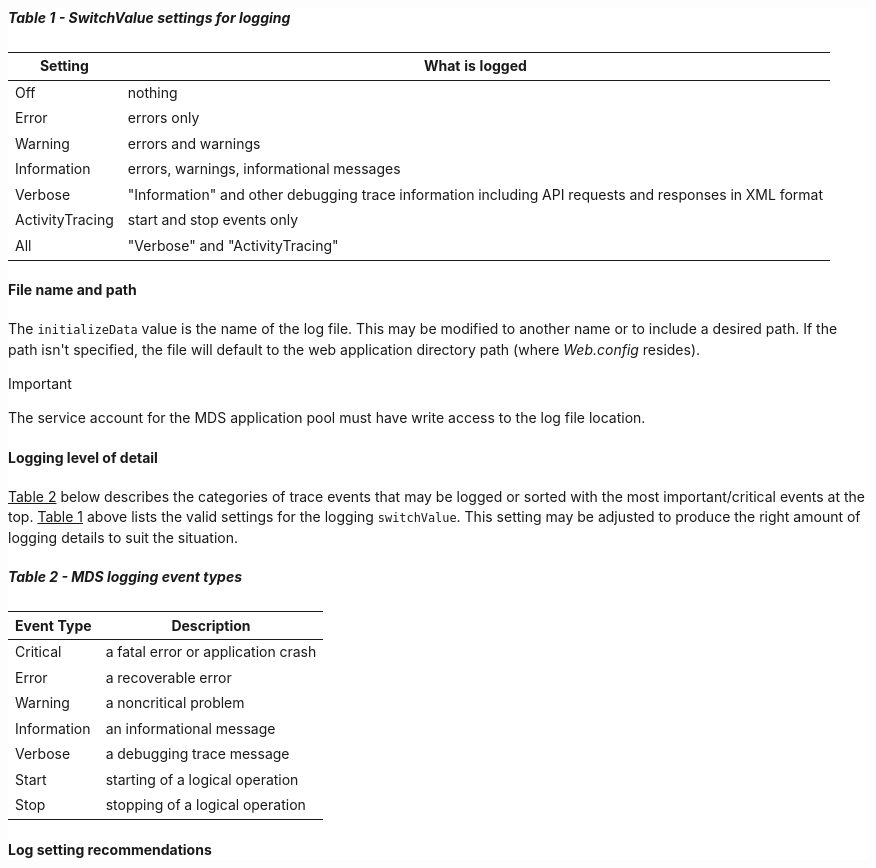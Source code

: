 ##### Table 1 - SwitchValue settings for logging

|Setting|What is logged|
|-|-|
|Off|nothing|
|Error|errors only|
|Warning|errors and warnings|
|Information|errors, warnings, informational messages |
|Verbose|"Information" and other debugging trace information including API requests and responses in XML format |
|ActivityTracing |start and stop events only |
|All|"Verbose" and "ActivityTracing" |

#### File name and path

The `initializeData` value is the name of the log file. This may be modified to another name or to include a desired path. If the path isn't specified, the file will default to the web application directory path (where *Web.config* resides).

> [!IMPORTANT]
> The service account for the MDS application pool must have write access to the log file location.

#### Logging level of detail

[Table 2](#table-2---mds-logging-event-types) below describes the categories of trace events that may be logged or sorted with the most important/critical events at the top. [Table 1](#table-1---switchvalue-settings-for-logging) above lists the valid settings for the logging `switchValue`. This setting may be adjusted to produce the right amount of logging details to suit the situation.

##### Table 2 - MDS logging event types

|Event Type |Description|
|-|-|
|Critical |a fatal error or application crash |
|Error|a recoverable error |
|Warning|a noncritical problem |
|Information|an informational message |
|Verbose |a debugging trace message |
|Start|starting of a logical operation |
|Stop|stopping of a logical operation |

#### Log setting recommendations

